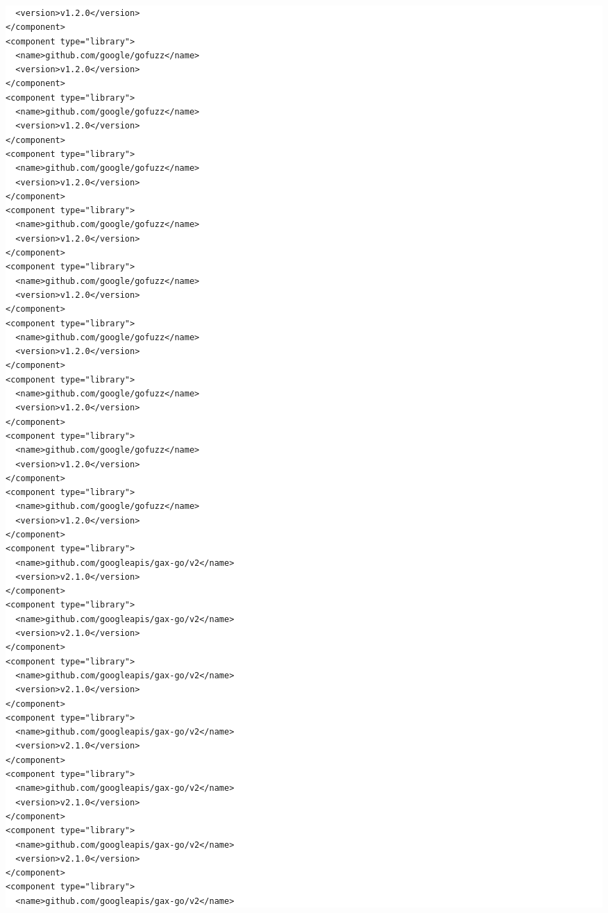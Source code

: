       <version>v1.2.0</version>
    </component>
    <component type="library">
      <name>github.com/google/gofuzz</name>
      <version>v1.2.0</version>
    </component>
    <component type="library">
      <name>github.com/google/gofuzz</name>
      <version>v1.2.0</version>
    </component>
    <component type="library">
      <name>github.com/google/gofuzz</name>
      <version>v1.2.0</version>
    </component>
    <component type="library">
      <name>github.com/google/gofuzz</name>
      <version>v1.2.0</version>
    </component>
    <component type="library">
      <name>github.com/google/gofuzz</name>
      <version>v1.2.0</version>
    </component>
    <component type="library">
      <name>github.com/google/gofuzz</name>
      <version>v1.2.0</version>
    </component>
    <component type="library">
      <name>github.com/google/gofuzz</name>
      <version>v1.2.0</version>
    </component>
    <component type="library">
      <name>github.com/google/gofuzz</name>
      <version>v1.2.0</version>
    </component>
    <component type="library">
      <name>github.com/google/gofuzz</name>
      <version>v1.2.0</version>
    </component>
    <component type="library">
      <name>github.com/googleapis/gax-go/v2</name>
      <version>v2.1.0</version>
    </component>
    <component type="library">
      <name>github.com/googleapis/gax-go/v2</name>
      <version>v2.1.0</version>
    </component>
    <component type="library">
      <name>github.com/googleapis/gax-go/v2</name>
      <version>v2.1.0</version>
    </component>
    <component type="library">
      <name>github.com/googleapis/gax-go/v2</name>
      <version>v2.1.0</version>
    </component>
    <component type="library">
      <name>github.com/googleapis/gax-go/v2</name>
      <version>v2.1.0</version>
    </component>
    <component type="library">
      <name>github.com/googleapis/gax-go/v2</name>
      <version>v2.1.0</version>
    </component>
    <component type="library">
      <name>github.com/googleapis/gax-go/v2</name>